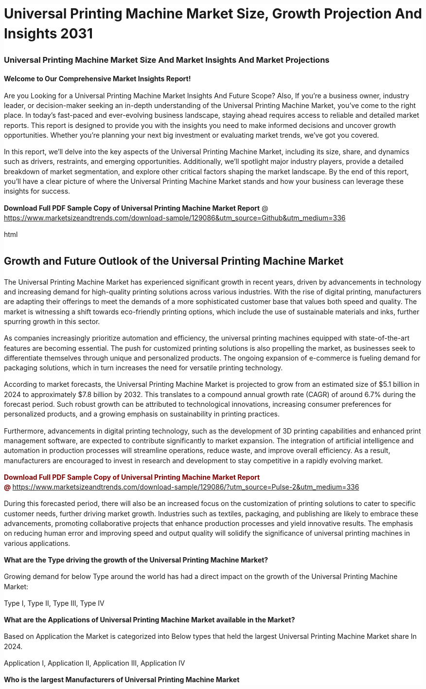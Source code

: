<h1> Universal Printing Machine Market Size, Growth Projection And Insights 2031</h1><div class="" data-test-id=""><h3><span class="">Universal Printing Machine Market Size And Market Insights And Market Projections</span></h3></div><div class="" data-test-id=""><p><strong>Welcome to Our Comprehensive Market Insights Report!</strong></p><p>Are you Looking for a Universal Printing Machine Market Insights And Future Scope? Also, If you&rsquo;re a business owner, industry leader, or decision-maker seeking an in-depth understanding of the Universal Printing Machine Market, you&rsquo;ve come to the right place. In today&rsquo;s fast-paced and ever-evolving business landscape, staying ahead requires access to reliable and detailed market reports. This report is designed to provide you with the insights you need to make informed decisions and uncover growth opportunities. Whether you&rsquo;re planning your next big investment or evaluating market trends, we&rsquo;ve got you covered.</p><p>In this report, we&rsquo;ll delve into the key aspects of the Universal Printing Machine Market, including its size, share, and dynamics such as drivers, restraints, and emerging opportunities. Additionally, we&rsquo;ll spotlight major industry players, provide a detailed breakdown of market segmentation, and explore other critical factors shaping the market landscape. By the end of this report, you&rsquo;ll have a clear picture of where the Universal Printing Machine Market stands and how your business can leverage these insights for success.</p><p><strong>Download Full PDF Sample Copy of Universal Printing Machine Market Report</strong> @ <a href="https://www.marketsizeandtrends.com/download-sample/129086&utm_source=Github&utm_medium=336" target="_blank">https://www.marketsizeandtrends.com/download-sample/129086&utm_source=Github&utm_medium=336</a></p></div><div class="" data-test-id=""><p><span class="">html<div>    <h2>Growth and Future Outlook of the Universal Printing Machine Market</h2>    <p>The Universal Printing Machine Market has experienced significant growth in recent years, driven by advancements in technology and increasing demand for high-quality printing solutions across various industries. With the rise of digital printing, manufacturers are adapting their offerings to meet the demands of a more sophisticated customer base that values both speed and quality. The market is witnessing a shift towards eco-friendly printing options, which include the use of sustainable materials and inks, further spurring growth in this sector.</p>        <p>As companies increasingly prioritize automation and efficiency, the universal printing machines equipped with state-of-the-art features are becoming essential. The push for customized printing solutions is also propelling the market, as businesses seek to differentiate themselves through unique and personalized products. The ongoing expansion of e-commerce is fueling demand for packaging solutions, which in turn increases the need for versatile printing technology.</p>    <p>According to market forecasts, the Universal Printing Machine Market is projected to grow from an estimated size of $5.1 billion in 2024 to approximately $7.8 billion by 2032. This translates to a compound annual growth rate (CAGR) of around 6.7% during the forecast period. Such robust growth can be attributed to technological innovations, increasing consumer preferences for personalized products, and a growing emphasis on sustainability in printing practices.</p>    <p>Furthermore, advancements in digital printing technology, such as the development of 3D printing capabilities and enhanced print management software, are expected to contribute significantly to market expansion. The integration of artificial intelligence and automation in production processes will streamline operations, reduce waste, and improve overall efficiency. As a result, manufacturers are encouraged to invest in research and development to stay competitive in a rapidly evolving market.</p>    <p>  </p><p><strong><span style="color: #800000;">Download Full PDF Sample Copy of Universal Printing Machine Market Report @</span>&nbsp;</strong><a href="https://www.marketsizeandtrends.com/download-sample/129086/?utm_source=Pulse-2&amp;utm_medium=336">https://www.marketsizeandtrends.com/download-sample/129086/?utm_source=Pulse-2&amp;utm_medium=336</a></p></p>    <p>During this forecasted period, there will also be an increased focus on the customization of printing solutions to cater to specific customer needs, further driving market growth. Industries such as textiles, packaging, and publishing are likely to embrace these advancements, promoting collaborative projects that enhance production processes and yield innovative results. The emphasis on reducing human error and improving speed and output quality will solidify the significance of universal printing machines in various applications.</p></div></span></p><p><strong><span class="">What are the&nbsp;Type driving the growth of the Universal Printing Machine Market?</span></strong></p></div><div class="" data-test-id=""><p><span class="">Growing demand for below Type around the world has had a direct impact on the growth of the Universal Printing Machine Market:</span></p></div><div class="" data-test-id=""><p>Type I, Type II, Type III, Type IV</p><p><span class=""><strong>What are the&nbsp;Applications&nbsp;of Universal Printing Machine Market available in the Market?</strong></span></p></div><div class="" data-test-id=""><p><span class="">Based on Application the Market is categorized into Below types that held the largest Universal Printing Machine Market share In 2024.</span></p></div><div class="" data-test-id=""><p><span class="">Application I, Application II, Application III, Application IV</span></p><p><span class=""><strong>Who is the largest Manufacturers of Universal Printing Machine Market